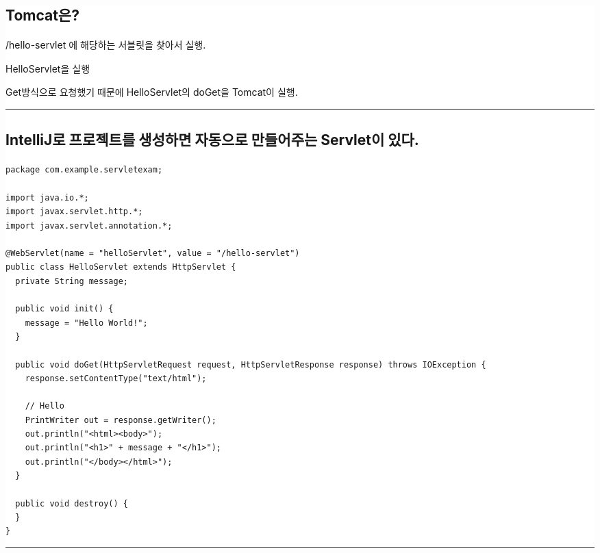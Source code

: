 
 ## Tomcat은?

/hello-servlet 에 해당하는 서블릿을 찾아서 실행.

HelloServlet을 실행

 Get방식으로 요청했기 때문에 HelloServlet의 doGet을 Tomcat이 실행.

---

 ## IntelliJ로 프로젝트를 생성하면 자동으로 만들어주는 Servlet이 있다.

    package com.example.servletexam;

    import java.io.*;
    import javax.servlet.http.*;
    import javax.servlet.annotation.*;

    @WebServlet(name = "helloServlet", value = "/hello-servlet")
    public class HelloServlet extends HttpServlet {
      private String message;

      public void init() {
        message = "Hello World!";
      }

      public void doGet(HttpServletRequest request, HttpServletResponse response) throws IOException {
        response.setContentType("text/html");

        // Hello
        PrintWriter out = response.getWriter();
        out.println("<html><body>");
        out.println("<h1>" + message + "</h1>");
        out.println("</body></html>");
      }

      public void destroy() {
      }
    }

---

